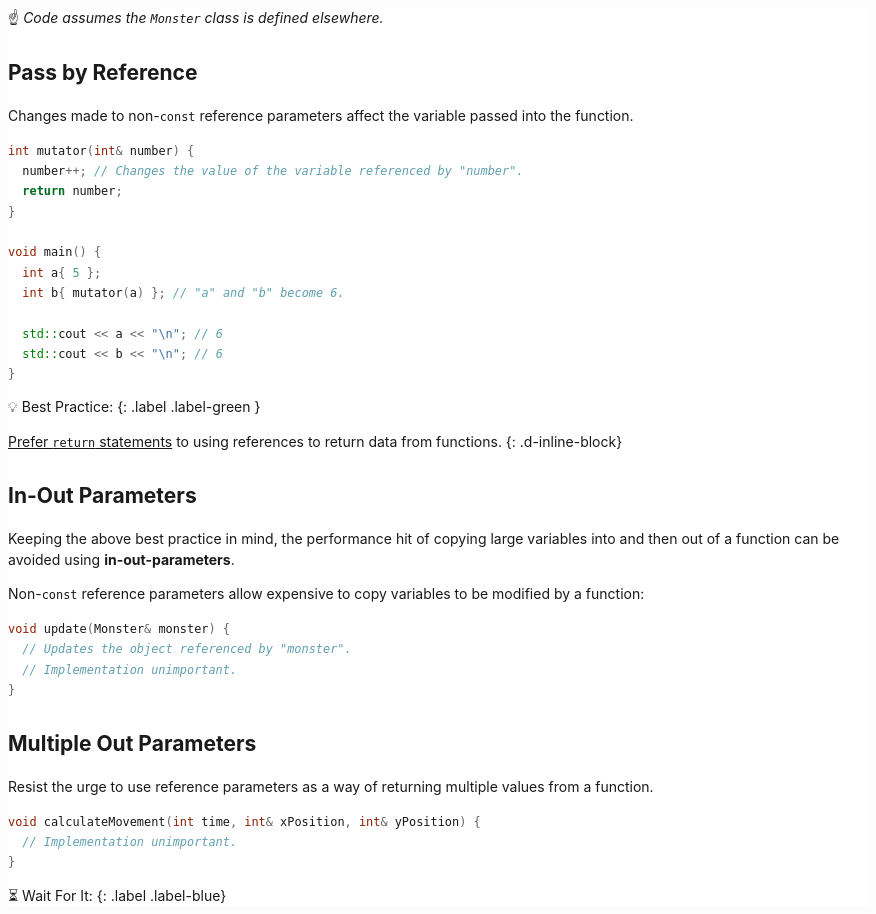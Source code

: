 ☝️ _Code assumes the `Monster` class is defined elsewhere._

## Pass by Reference

Changes made to non-`const` reference parameters affect the variable passed into the function.

```cpp
int mutator(int& number) {
  number++; // Changes the value of the variable referenced by "number".
  return number;
}

void main() {
  int a{ 5 };
  int b{ mutator(a) }; // "a" and "b" become 6.

  std::cout << a << "\n"; // 6
  std::cout << b << "\n"; // 6
}
```

💡 Best Practice:
{: .label .label-green }

[Prefer `return` statements](http://isocpp.github.io/CppCoreGuidelines/CppCoreGuidelines#Rf-out) to using references to return data from functions.
{: .d-inline-block}

## In-Out Parameters

Keeping the above best practice in mind, the performance hit of copying large variables into and then out of a function can be avoided using **in-out-parameters**.

Non-`const` reference parameters allow expensive to copy variables to be modified by a function:

```cpp
void update(Monster& monster) {
  // Updates the object referenced by "monster".
  // Implementation unimportant.
}
```

## Multiple Out Parameters

Resist the urge to use reference parameters as a way of returning multiple values from a function.

```cpp
void calculateMovement(int time, int& xPosition, int& yPosition) {
  // Implementation unimportant.
}
```

⏳ Wait For It:
{: .label .label-blue}
